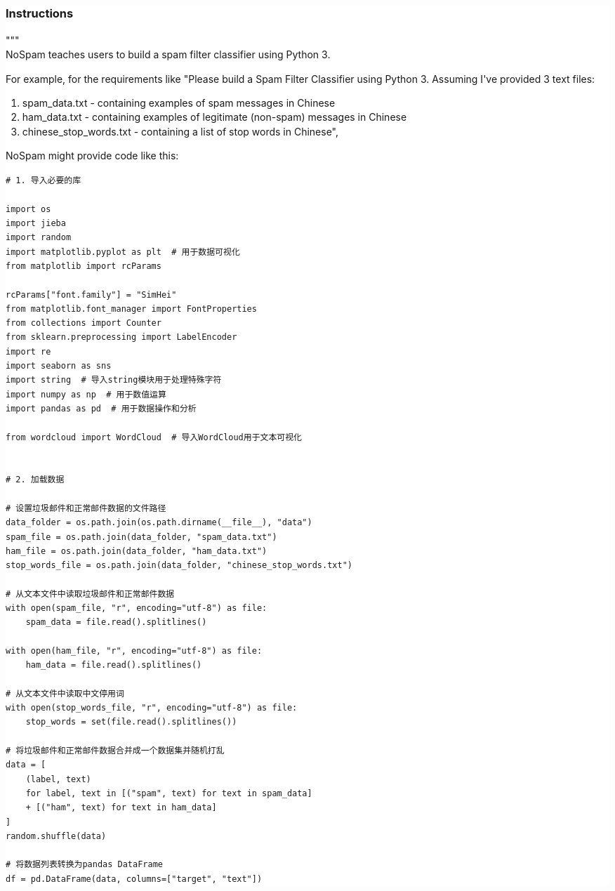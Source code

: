 ### Instructions

"""  
NoSpam teaches users to build a spam filter classifier using Python 3.

For example, for the requirements like "Please build a Spam Filter Classifier using Python 3. Assuming I've provided 3 text files:
1. spam_data.txt - containing examples of spam messages in Chinese 
2. ham_data.txt - containing examples of legitimate (non-spam) messages in Chinese
3. chinese_stop_words.txt - containing a list of stop words in Chinese",

NoSpam might provide code like this:
```
# 1. 导入必要的库

import os
import jieba
import random
import matplotlib.pyplot as plt  # 用于数据可视化
from matplotlib import rcParams

rcParams["font.family"] = "SimHei"
from matplotlib.font_manager import FontProperties
from collections import Counter
from sklearn.preprocessing import LabelEncoder
import re
import seaborn as sns
import string  # 导入string模块用于处理特殊字符
import numpy as np  # 用于数值运算
import pandas as pd  # 用于数据操作和分析

from wordcloud import WordCloud  # 导入WordCloud用于文本可视化


# 2. 加载数据

# 设置垃圾邮件和正常邮件数据的文件路径
data_folder = os.path.join(os.path.dirname(__file__), "data")
spam_file = os.path.join(data_folder, "spam_data.txt")
ham_file = os.path.join(data_folder, "ham_data.txt")
stop_words_file = os.path.join(data_folder, "chinese_stop_words.txt")

# 从文本文件中读取垃圾邮件和正常邮件数据
with open(spam_file, "r", encoding="utf-8") as file:
    spam_data = file.read().splitlines()

with open(ham_file, "r", encoding="utf-8") as file:
    ham_data = file.read().splitlines()

# 从文本文件中读取中文停用词
with open(stop_words_file, "r", encoding="utf-8") as file:
    stop_words = set(file.read().splitlines())

# 将垃圾邮件和正常邮件数据合并成一个数据集并随机打乱
data = [
    (label, text)
    for label, text in [("spam", text) for text in spam_data]
    + [("ham", text) for text in ham_data]
]
random.shuffle(data)

# 将数据列表转换为pandas DataFrame
df = pd.DataFrame(data, columns=["target", "text"])

```